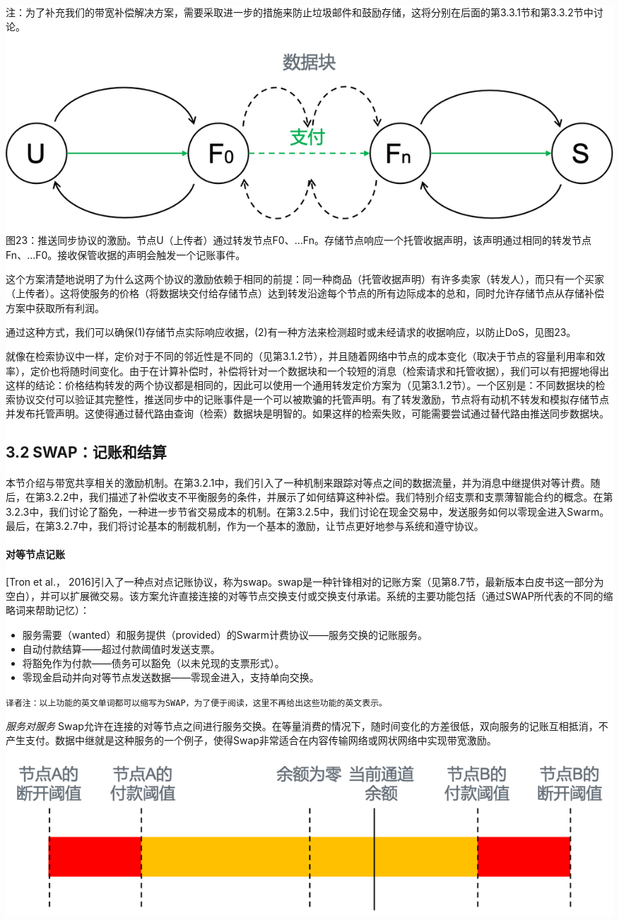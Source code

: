 注：为了补充我们的带宽补偿解决方案，需要采取进一步的措施来防止垃圾邮件和鼓励存储，这将分别在后面的第3.3.1节和第3.3.2节中讨论。

![figure](../images/figure23.png)

图23：推送同步协议的激励。节点U（上传者）通过转发节点F0、…Fn。存储节点响应一个托管收据声明，该声明通过相同的转发节点Fn、…F0。接收保管收据的声明会触发一个记账事件。

这个方案清楚地说明了为什么这两个协议的激励依赖于相同的前提：同一种商品（托管收据声明）有许多卖家（转发人），而只有一个买家（上传者）。这将使服务的价格（将数据块交付给存储节点）达到转发沿途每个节点的所有边际成本的总和，同时允许存储节点从存储补偿方案中获取所有利润。

通过这种方式，我们可以确保(1)存储节点实际响应收据，(2)有一种方法来检测超时或未经请求的收据响应，以防止DoS，见图23。

就像在检索协议中一样，定价对于不同的邻近性是不同的（见第3.1.2节），并且随着网络中节点的成本变化（取决于节点的容量利用率和效率），定价也将随时间变化。由于在计算补偿时，补偿将针对一个数据块和一个较短的消息（检索请求和托管收据），我们可以有把握地得出这样的结论：价格结构转发的两个协议都是相同的，因此可以使用一个通用转发定价方案为（见第3.1.2节）。一个区别是：不同数据块的检索协议交付可以验证其完整性，推送同步中的记账事件是一个可以被欺骗的托管声明。有了转发激励，节点将有动机不转发和模拟存储节点并发布托管声明。这使得通过替代路由查询（检索）数据块是明智的。如果这样的检索失败，可能需要尝试通过替代路由推送同步数据块。

## 3.2 SWAP：记账和结算

本节介绍与带宽共享相关的激励机制。在第3.2.1中，我们引入了一种机制来跟踪对等点之间的数据流量，并为消息中继提供对等计费。随后，在第3.2.2中，我们描述了补偿收支不平衡服务的条件，并展示了如何结算这种补偿。我们特别介绍支票和支票薄智能合约的概念。在第3.2.3中，我们讨论了豁免，一种进一步节省交易成本的机制。在第3.2.5中，我们讨论在现金交易中，发送服务如何以零现金进入Swarm。最后，在第3.2.7中，我们将讨论基本的制裁机制，作为一个基本的激励，让节点更好地参与系统和遵守协议。

#### 对等节点记账

[Tron et al.， 2016]引入了一种点对点记账协议，称为swap。swap是一种针锋相对的记账方案（见第8.7节，最新版本白皮书这一部分为空白），并可以扩展微交易。该方案允许直接连接的对等节点交换支付或交换支付承诺。系统的主要功能包括（通过SWAP所代表的不同的缩略词来帮助记忆）：

* 服务需要（wanted）和服务提供（provided）的Swarm计费协议——服务交换的记账服务。
* 自动付款结算——超过付款阈值时发送支票。
* 将豁免作为付款——债务可以豁免（以未兑现的支票形式）。
* 零现金启动并向对等节点发送数据——零现金进入，支持单向交换。

```
译者注：以上功能的英文单词都可以缩写为SWAP，为了便于阅读，这里不再给出这些功能的英文表示。
```

*服务对服务* 
Swap允许在连接的对等节点之间进行服务交换。在等量消费的情况下，随时间变化的方差很低，双向服务的记账互相抵消，不产生支付。数据中继就是这种服务的一个例子，使得Swap非常适合在内容传输网络或网状网络中实现带宽激励。

![figure24](../images/figure24.png)
